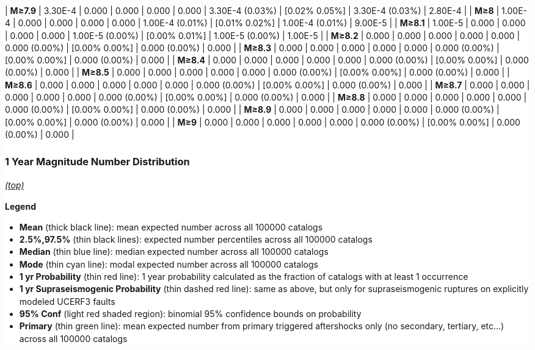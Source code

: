 | **M&ge;7.9** | 3.30E-4 | 0.000 | 0.000 | 0.000 | 0.000 | 3.30E-4 (0.03%) | [0.02% 0.05%] | 3.30E-4 (0.03%) | 2.80E-4 |
| **M&ge;8** | 1.00E-4 | 0.000 | 0.000 | 0.000 | 0.000 | 1.00E-4 (0.01%) | [0.01% 0.02%] | 1.00E-4 (0.01%) | 9.00E-5 |
| **M&ge;8.1** | 1.00E-5 | 0.000 | 0.000 | 0.000 | 0.000 | 1.00E-5 (0.00%) | [0.00% 0.01%] | 1.00E-5 (0.00%) | 1.00E-5 |
| **M&ge;8.2** | 0.000 | 0.000 | 0.000 | 0.000 | 0.000 | 0.000 (0.00%) | [0.00% 0.00%] | 0.000 (0.00%) | 0.000 |
| **M&ge;8.3** | 0.000 | 0.000 | 0.000 | 0.000 | 0.000 | 0.000 (0.00%) | [0.00% 0.00%] | 0.000 (0.00%) | 0.000 |
| **M&ge;8.4** | 0.000 | 0.000 | 0.000 | 0.000 | 0.000 | 0.000 (0.00%) | [0.00% 0.00%] | 0.000 (0.00%) | 0.000 |
| **M&ge;8.5** | 0.000 | 0.000 | 0.000 | 0.000 | 0.000 | 0.000 (0.00%) | [0.00% 0.00%] | 0.000 (0.00%) | 0.000 |
| **M&ge;8.6** | 0.000 | 0.000 | 0.000 | 0.000 | 0.000 | 0.000 (0.00%) | [0.00% 0.00%] | 0.000 (0.00%) | 0.000 |
| **M&ge;8.7** | 0.000 | 0.000 | 0.000 | 0.000 | 0.000 | 0.000 (0.00%) | [0.00% 0.00%] | 0.000 (0.00%) | 0.000 |
| **M&ge;8.8** | 0.000 | 0.000 | 0.000 | 0.000 | 0.000 | 0.000 (0.00%) | [0.00% 0.00%] | 0.000 (0.00%) | 0.000 |
| **M&ge;8.9** | 0.000 | 0.000 | 0.000 | 0.000 | 0.000 | 0.000 (0.00%) | [0.00% 0.00%] | 0.000 (0.00%) | 0.000 |
| **M&ge;9** | 0.000 | 0.000 | 0.000 | 0.000 | 0.000 | 0.000 (0.00%) | [0.00% 0.00%] | 0.000 (0.00%) | 0.000 |

### 1 Year Magnitude Number Distribution
*[(top)](#table-of-contents)*

**Legend**
* **Mean** (thick black line): mean expected number across all 100000 catalogs
* **2.5%,97.5%** (thin black lines): expected number percentiles across all 100000 catalogs
* **Median** (thin blue line): median expected number across all 100000 catalogs
* **Mode** (thin cyan line): modal expected number across all 100000 catalogs
* **1 yr Probability** (thin red line): 1 year probability calculated as the fraction of catalogs with at least 1 occurrence
* **1 yr Supraseismogenic Probability** (thin dashed red line): same as above, but only for supraseismogenic ruptures on explicitly modeled UCERF3 faults
* **95% Conf** (light red shaded region): binomial 95% confidence bounds on probability
* **Primary** (thin green line): mean expected number from primary triggered aftershocks only (no secondary, tertiary, etc...) across all 100000 catalogs
